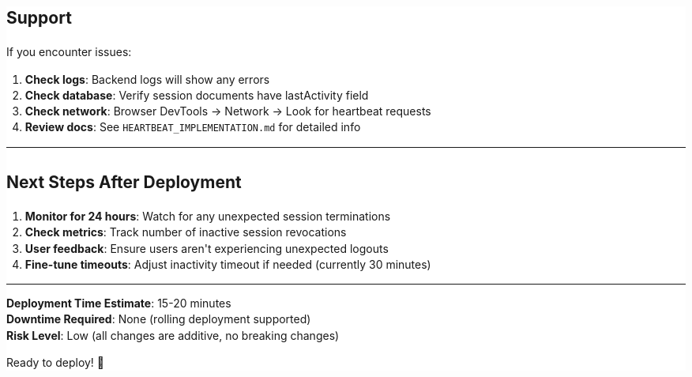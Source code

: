 
## Support

If you encounter issues:

1. **Check logs**: Backend logs will show any errors
2. **Check database**: Verify session documents have lastActivity field
3. **Check network**: Browser DevTools → Network → Look for heartbeat requests
4. **Review docs**: See `HEARTBEAT_IMPLEMENTATION.md` for detailed info

---

## Next Steps After Deployment

1. **Monitor for 24 hours**: Watch for any unexpected session terminations
2. **Check metrics**: Track number of inactive session revocations
3. **User feedback**: Ensure users aren't experiencing unexpected logouts
4. **Fine-tune timeouts**: Adjust inactivity timeout if needed (currently 30 minutes)

---

**Deployment Time Estimate**: 15-20 minutes  
**Downtime Required**: None (rolling deployment supported)  
**Risk Level**: Low (all changes are additive, no breaking changes)

Ready to deploy! 🚀
